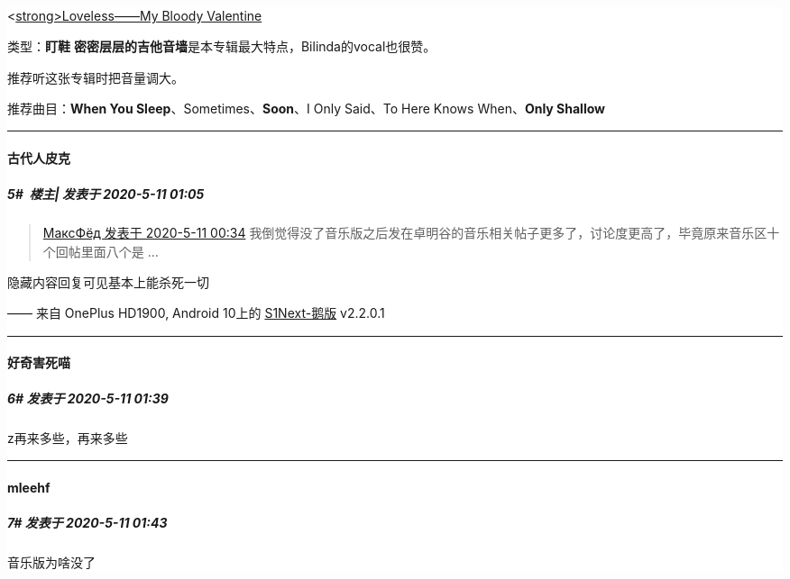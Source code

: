 <[strong>Loveless——My Bloody Valentine</strong>](http://music.163.com/album?id=422052&amp;userid=133486982)

类型：<strong>盯鞋</strong>
<strong>密密层层的吉他音墙</strong>是本专辑最大特点，Bilinda的vocal也很赞。

推荐听这张专辑时把音量调大。


推荐曲目：<strong>When You Sleep</strong>、Sometimes、<strong>Soon</strong>、I Only Said、To Here Knows When、<strong>Only Shallow</strong>










-----

####  古代人皮克  
##### 5#         楼主| 发表于 2020-5-11 01:05



<blockquote><a href="httphttps://bbs.saraba1st.com/2b/forum.php?mod=redirect&amp;goto=findpost&amp;pid=47373435&amp;ptid=1933900" target="_blank">МаксФёд 发表于 2020-5-11 00:34</a>
我倒觉得没了音乐版之后发在卓明谷的音乐相关帖子更多了，讨论度更高了，毕竟原来音乐区十个回帖里面八个是 ...</blockquote>
隐藏内容回复可见基本上能杀死一切

—— 来自 OnePlus HD1900, Android 10上的 [S1Next-鹅版](https://github.com/ykrank/S1-Next/releases) v2.2.0.1







-----

####  好奇害死喵  
##### 6#       发表于 2020-5-11 01:39




z再来多些，再来多些







-----

####  mleehf  
##### 7#       发表于 2020-5-11 01:43




音乐版为啥没了


